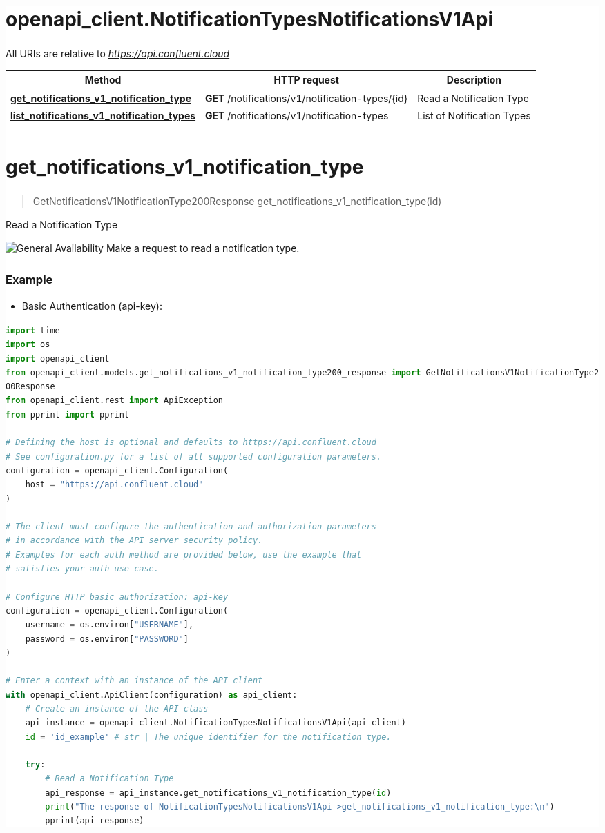 # openapi_client.NotificationTypesNotificationsV1Api

All URIs are relative to *https://api.confluent.cloud*

Method | HTTP request | Description
------------- | ------------- | -------------
[**get_notifications_v1_notification_type**](NotificationTypesNotificationsV1Api.md#get_notifications_v1_notification_type) | **GET** /notifications/v1/notification-types/{id} | Read a Notification Type
[**list_notifications_v1_notification_types**](NotificationTypesNotificationsV1Api.md#list_notifications_v1_notification_types) | **GET** /notifications/v1/notification-types | List of Notification Types


# **get_notifications_v1_notification_type**
> GetNotificationsV1NotificationType200Response get_notifications_v1_notification_type(id)

Read a Notification Type

[![General Availability](https://img.shields.io/badge/Lifecycle%20Stage-General%20Availability-%2345c6e8)](#section/Versioning/API-Lifecycle-Policy)  Make a request to read a notification type.

### Example

* Basic Authentication (api-key):
```python
import time
import os
import openapi_client
from openapi_client.models.get_notifications_v1_notification_type200_response import GetNotificationsV1NotificationType200Response
from openapi_client.rest import ApiException
from pprint import pprint

# Defining the host is optional and defaults to https://api.confluent.cloud
# See configuration.py for a list of all supported configuration parameters.
configuration = openapi_client.Configuration(
    host = "https://api.confluent.cloud"
)

# The client must configure the authentication and authorization parameters
# in accordance with the API server security policy.
# Examples for each auth method are provided below, use the example that
# satisfies your auth use case.

# Configure HTTP basic authorization: api-key
configuration = openapi_client.Configuration(
    username = os.environ["USERNAME"],
    password = os.environ["PASSWORD"]
)

# Enter a context with an instance of the API client
with openapi_client.ApiClient(configuration) as api_client:
    # Create an instance of the API class
    api_instance = openapi_client.NotificationTypesNotificationsV1Api(api_client)
    id = 'id_example' # str | The unique identifier for the notification type.

    try:
        # Read a Notification Type
        api_response = api_instance.get_notifications_v1_notification_type(id)
        print("The response of NotificationTypesNotificationsV1Api->get_notifications_v1_notification_type:\n")
        pprint(api_response)
```